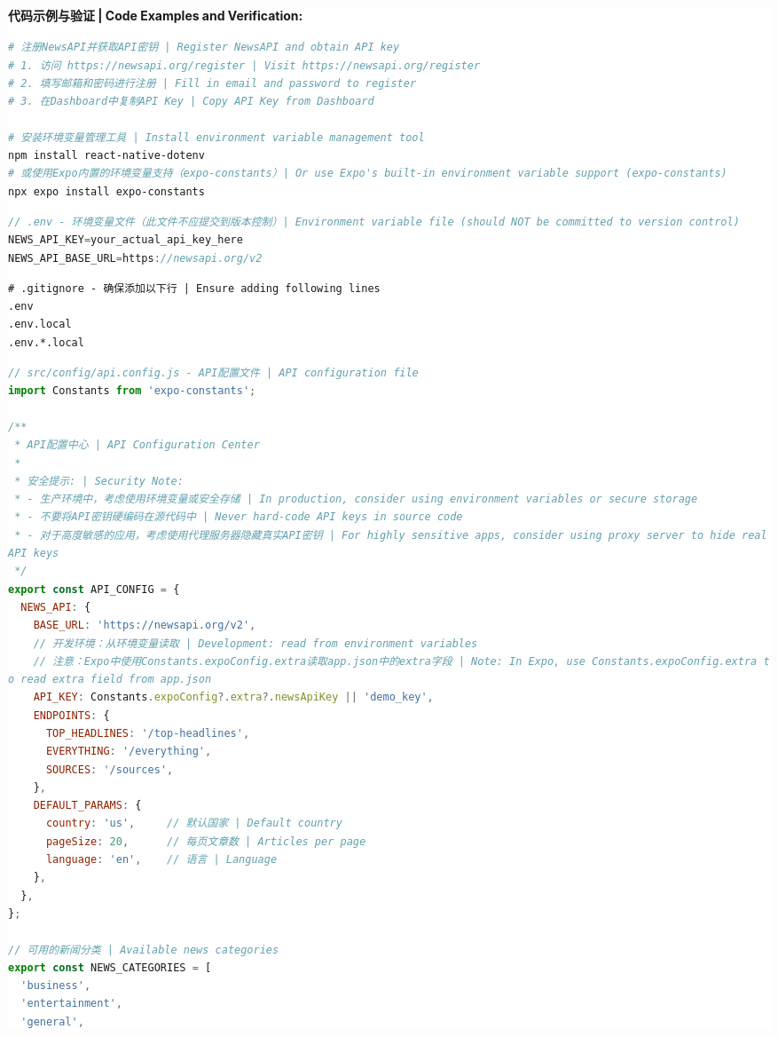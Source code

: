   **代码示例与验证 | Code Examples and Verification:**
  ```bash
  # 注册NewsAPI并获取API密钥 | Register NewsAPI and obtain API key
  # 1. 访问 https://newsapi.org/register | Visit https://newsapi.org/register
  # 2. 填写邮箱和密码进行注册 | Fill in email and password to register
  # 3. 在Dashboard中复制API Key | Copy API Key from Dashboard

  # 安装环境变量管理工具 | Install environment variable management tool
  npm install react-native-dotenv
  # 或使用Expo内置的环境变量支持（expo-constants）| Or use Expo's built-in environment variable support (expo-constants)
  npx expo install expo-constants
  ```

  ```javascript
  // .env - 环境变量文件（此文件不应提交到版本控制）| Environment variable file (should NOT be committed to version control)
  NEWS_API_KEY=your_actual_api_key_here
  NEWS_API_BASE_URL=https://newsapi.org/v2
  ```

  ```gitignore
  # .gitignore - 确保添加以下行 | Ensure adding following lines
  .env
  .env.local
  .env.*.local
  ```

  ```javascript
  // src/config/api.config.js - API配置文件 | API configuration file
  import Constants from 'expo-constants';

  /**
   * API配置中心 | API Configuration Center
   *
   * 安全提示: | Security Note:
   * - 生产环境中，考虑使用环境变量或安全存储 | In production, consider using environment variables or secure storage
   * - 不要将API密钥硬编码在源代码中 | Never hard-code API keys in source code
   * - 对于高度敏感的应用，考虑使用代理服务器隐藏真实API密钥 | For highly sensitive apps, consider using proxy server to hide real API keys
   */
  export const API_CONFIG = {
    NEWS_API: {
      BASE_URL: 'https://newsapi.org/v2',
      // 开发环境：从环境变量读取 | Development: read from environment variables
      // 注意：Expo中使用Constants.expoConfig.extra读取app.json中的extra字段 | Note: In Expo, use Constants.expoConfig.extra to read extra field from app.json
      API_KEY: Constants.expoConfig?.extra?.newsApiKey || 'demo_key',
      ENDPOINTS: {
        TOP_HEADLINES: '/top-headlines',
        EVERYTHING: '/everything',
        SOURCES: '/sources',
      },
      DEFAULT_PARAMS: {
        country: 'us',     // 默认国家 | Default country
        pageSize: 20,      // 每页文章数 | Articles per page
        language: 'en',    // 语言 | Language
      },
    },
  };

  // 可用的新闻分类 | Available news categories
  export const NEWS_CATEGORIES = [
    'business',
    'entertainment',
    'general',
  ```
